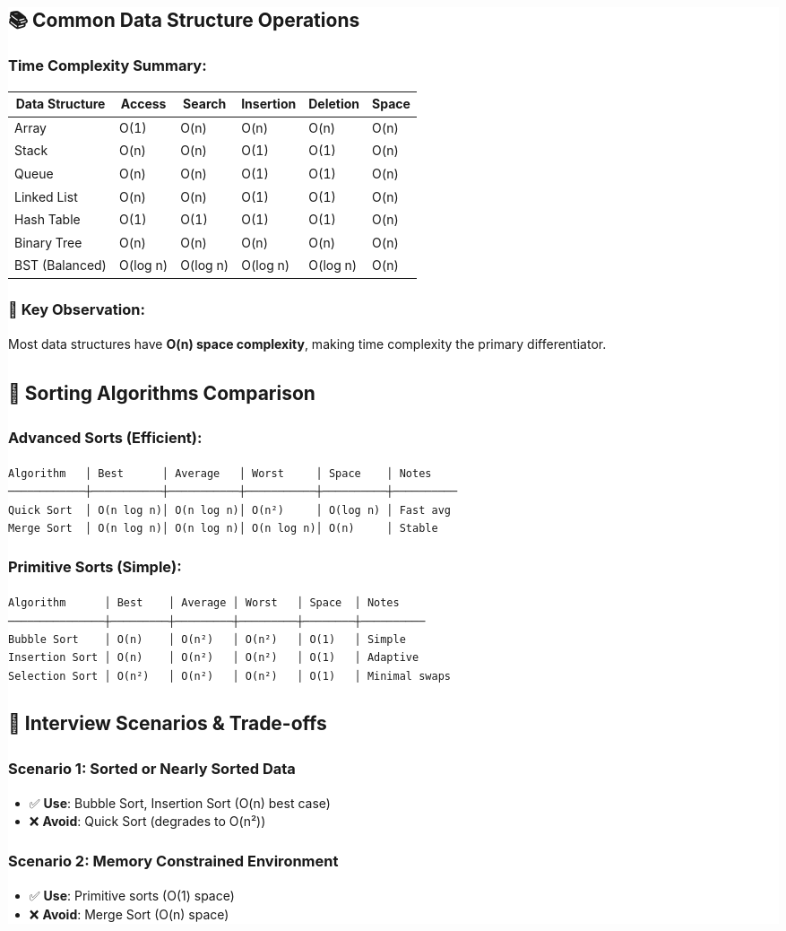 ## 📚 Common Data Structure Operations

### Time Complexity Summary:

| Data Structure | Access | Search | Insertion | Deletion | Space |
|---------------|--------|--------|-----------|----------|-------|
| Array         | O(1)   | O(n)   | O(n)      | O(n)     | O(n)  |
| Stack         | O(n)   | O(n)   | O(1)      | O(1)     | O(n)  |
| Queue         | O(n)   | O(n)   | O(1)      | O(1)     | O(n)  |
| Linked List   | O(n)   | O(n)   | O(1)      | O(1)     | O(n)  |
| Hash Table    | O(1)   | O(1)   | O(1)      | O(1)     | O(n)  |
| Binary Tree   | O(n)   | O(n)   | O(n)      | O(n)     | O(n)  |
| BST (Balanced)| O(log n)| O(log n)| O(log n) | O(log n) | O(n)  |

### 🔑 **Key Observation**: 
Most data structures have **O(n) space complexity**, making time complexity the primary differentiator.

## 🔄 Sorting Algorithms Comparison

### Advanced Sorts (Efficient):
```
Algorithm   │ Best      │ Average   │ Worst     │ Space    │ Notes
────────────┼───────────┼───────────┼───────────┼──────────┼──────────
Quick Sort  │ O(n log n)│ O(n log n)│ O(n²)     │ O(log n) │ Fast avg
Merge Sort  │ O(n log n)│ O(n log n)│ O(n log n)│ O(n)     │ Stable
```

### Primitive Sorts (Simple):
```
Algorithm      │ Best    │ Average │ Worst   │ Space  │ Notes
───────────────┼─────────┼─────────┼─────────┼────────┼──────────
Bubble Sort    │ O(n)    │ O(n²)   │ O(n²)   │ O(1)   │ Simple
Insertion Sort │ O(n)    │ O(n²)   │ O(n²)   │ O(1)   │ Adaptive
Selection Sort │ O(n²)   │ O(n²)   │ O(n²)   │ O(1)   │ Minimal swaps
```

## 🎯 Interview Scenarios & Trade-offs

### Scenario 1: **Sorted or Nearly Sorted Data**
- ✅ **Use**: Bubble Sort, Insertion Sort (O(n) best case)
- ❌ **Avoid**: Quick Sort (degrades to O(n²))

### Scenario 2: **Memory Constrained Environment**
- ✅ **Use**: Primitive sorts (O(1) space)
- ❌ **Avoid**: Merge Sort (O(n) space)
